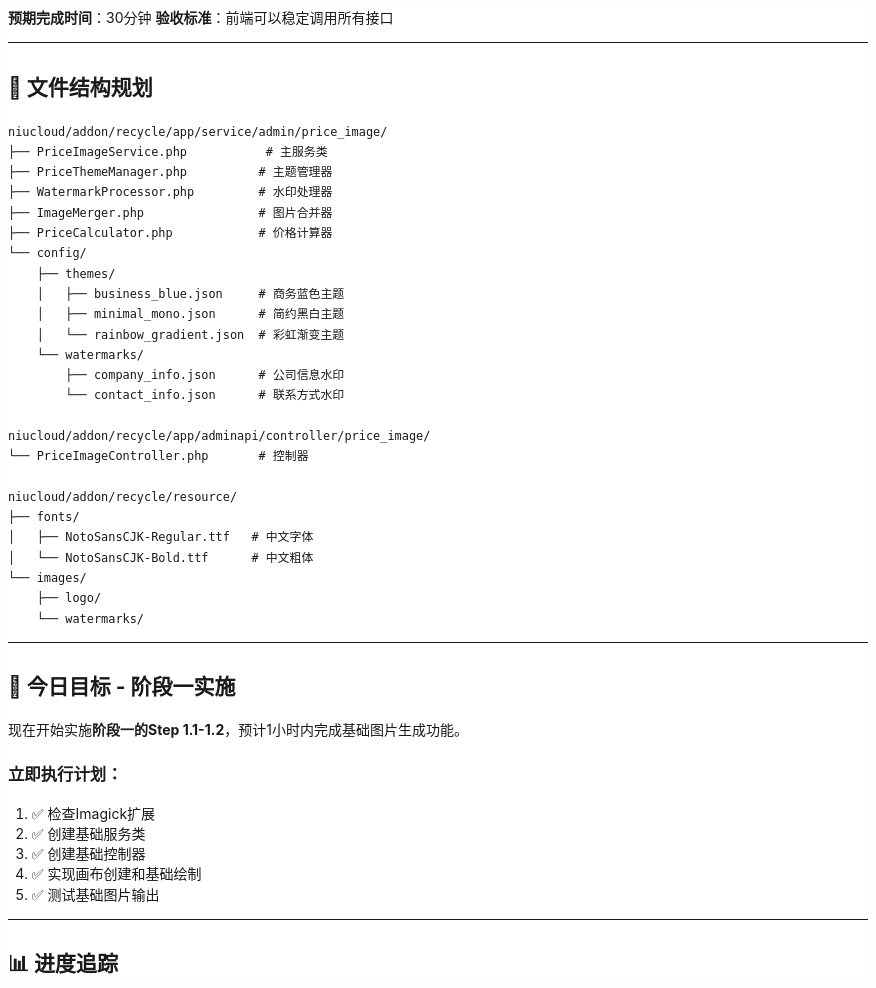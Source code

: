 **预期完成时间**：30分钟
**验收标准**：前端可以稳定调用所有接口

---

## 📁 文件结构规划

```
niucloud/addon/recycle/app/service/admin/price_image/
├── PriceImageService.php           # 主服务类
├── PriceThemeManager.php          # 主题管理器
├── WatermarkProcessor.php         # 水印处理器
├── ImageMerger.php                # 图片合并器
├── PriceCalculator.php            # 价格计算器
└── config/
    ├── themes/
    │   ├── business_blue.json     # 商务蓝色主题
    │   ├── minimal_mono.json      # 简约黑白主题
    │   └── rainbow_gradient.json  # 彩虹渐变主题
    └── watermarks/
        ├── company_info.json      # 公司信息水印
        └── contact_info.json      # 联系方式水印

niucloud/addon/recycle/app/adminapi/controller/price_image/
└── PriceImageController.php       # 控制器

niucloud/addon/recycle/resource/
├── fonts/
│   ├── NotoSansCJK-Regular.ttf   # 中文字体
│   └── NotoSansCJK-Bold.ttf      # 中文粗体
└── images/
    ├── logo/
    └── watermarks/
```

---

## 🎯 今日目标 - 阶段一实施

现在开始实施**阶段一的Step 1.1-1.2**，预计1小时内完成基础图片生成功能。

### 立即执行计划：
1. ✅ 检查Imagick扩展
2. ✅ 创建基础服务类
3. ✅ 创建基础控制器  
4. ✅ 实现画布创建和基础绘制
5. ✅ 测试基础图片输出

---

## 📊 进度追踪
